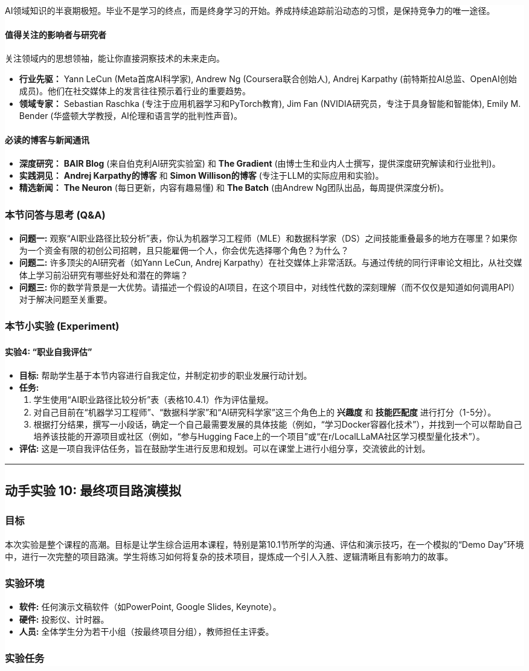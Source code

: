 AI领域知识的半衰期极短。毕业不是学习的终点，而是终身学习的开始。养成持续追踪前沿动态的习惯，是保持竞争力的唯一途径。

#### 值得关注的影响者与研究者

关注领域内的思想领袖，能让你直接洞察技术的未来走向。

  * **行业先驱：** Yann LeCun (Meta首席AI科学家), Andrew Ng (Coursera联合创始人), Andrej Karpathy (前特斯拉AI总监、OpenAI创始成员)。他们在社交媒体上的发言往往预示着行业的重要趋势。
  * **领域专家：** Sebastian Raschka (专注于应用机器学习和PyTorch教育), Jim Fan (NVIDIA研究员，专注于具身智能和智能体), Emily M. Bender (华盛顿大学教授，AI伦理和语言学的批判性声音)。

#### 必读的博客与新闻通讯

  * **深度研究：** **BAIR Blog** (来自伯克利AI研究实验室) 和 **The Gradient** (由博士生和业内人士撰写，提供深度研究解读和行业批判)。
  * **实践洞见：** **Andrej Karpathy的博客** 和 **Simon Willison的博客** (专注于LLM的实际应用和实验)。
  * **精选新闻：** **The Neuron** (每日更新，内容有趣易懂) 和 **The Batch** (由Andrew Ng团队出品，每周提供深度分析)。

### 本节问答与思考 (Q\&A)

  * **问题一:** 观察“AI职业路径比较分析”表，你认为机器学习工程师（MLE）和数据科学家（DS）之间技能重叠最多的地方在哪里？如果你为一个资金有限的初创公司招聘，且只能雇佣一个人，你会优先选择哪个角色？为什么？
  * **问题二:** 许多顶尖的AI研究者（如Yann LeCun, Andrej Karpathy）在社交媒体上非常活跃。与通过传统的同行评审论文相比，从社交媒体上学习前沿研究有哪些好处和潜在的弊端？
  * **问题三:** 你的数学背景是一大优势。请描述一个假设的AI项目，在这个项目中，对线性代数的深刻理解（而不仅仅是知道如何调用API）对于解决问题至关重要。

### 本节小实验 (Experiment)

#### 实验4: “职业自我评估”

  * **目标:** 帮助学生基于本节内容进行自我定位，并制定初步的职业发展行动计划。
  * **任务:**
    1.  学生使用“AI职业路径比较分析”表（表格10.4.1）作为评估量规。
    2.  对自己目前在“机器学习工程师”、“数据科学家”和“AI研究科学家”这三个角色上的 **兴趣度** 和 **技能匹配度** 进行打分（1-5分）。
    3.  根据打分结果，撰写一小段话，确定一个自己最需要发展的具体技能（例如，“学习Docker容器化技术”），并找到一个可以帮助自己培养该技能的开源项目或社区（例如，“参与Hugging Face上的一个项目”或“在r/LocalLLaMA社区学习模型量化技术”）。
  * **评估:** 这是一项自我评估任务，旨在鼓励学生进行反思和规划。可以在课堂上进行小组分享，交流彼此的计划。

-----

## 动手实验 10: 最终项目路演模拟

### 目标

本次实验是整个课程的高潮。目标是让学生综合运用本课程，特别是第10.1节所学的沟通、评估和演示技巧，在一个模拟的“Demo Day”环境中，进行一次完整的项目路演。学生将练习如何将复杂的技术项目，提炼成一个引人入胜、逻辑清晰且有影响力的故事。

### 实验环境

  * **软件:** 任何演示文稿软件（如PowerPoint, Google Slides, Keynote）。
  * **硬件:** 投影仪、计时器。
  * **人员:** 全体学生分为若干小组（按最终项目分组），教师担任主评委。

### 实验任务
